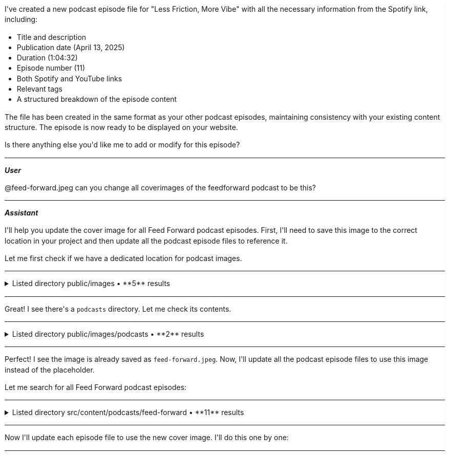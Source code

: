 
I've created a new podcast episode file for "Less Friction, More Vibe" with all the necessary information from the Spotify link, including:
- Title and description
- Publication date (April 13, 2025)
- Duration (1:04:32)
- Episode number (11)
- Both Spotify and YouTube links
- Relevant tags
- A structured breakdown of the episode content

The file has been created in the same format as your other podcast episodes, maintaining consistency with your existing content structure. The episode is now ready to be displayed on your website.

Is there anything else you'd like me to add or modify for this episode?

---

_**User**_

@feed-forward.jpeg can you change all coverimages of the feedforward podcast to be this?

---

_**Assistant**_

I'll help you update the cover image for all Feed Forward podcast episodes. First, I'll need to save this image to the correct location in your project and then update all the podcast episode files to reference it.

Let me first check if we have a dedicated location for podcast images.

---

<details><summary>Listed directory public/images • **5** results</summary></details>

---

Great! I see there's a `podcasts` directory. Let me check its contents.

---

<details><summary>Listed directory public/images/podcasts • **2** results</summary></details>

---

Perfect! I see the image is already saved as `feed-forward.jpeg`. Now, I'll update all the podcast episode files to use this image instead of the placeholder.

Let me search for all Feed Forward podcast episodes:

---

<details><summary>Listed directory src/content/podcasts/feed-forward • **11** results</summary></details>

---

Now I'll update each episode file to use the new cover image. I'll do this one by one:

---